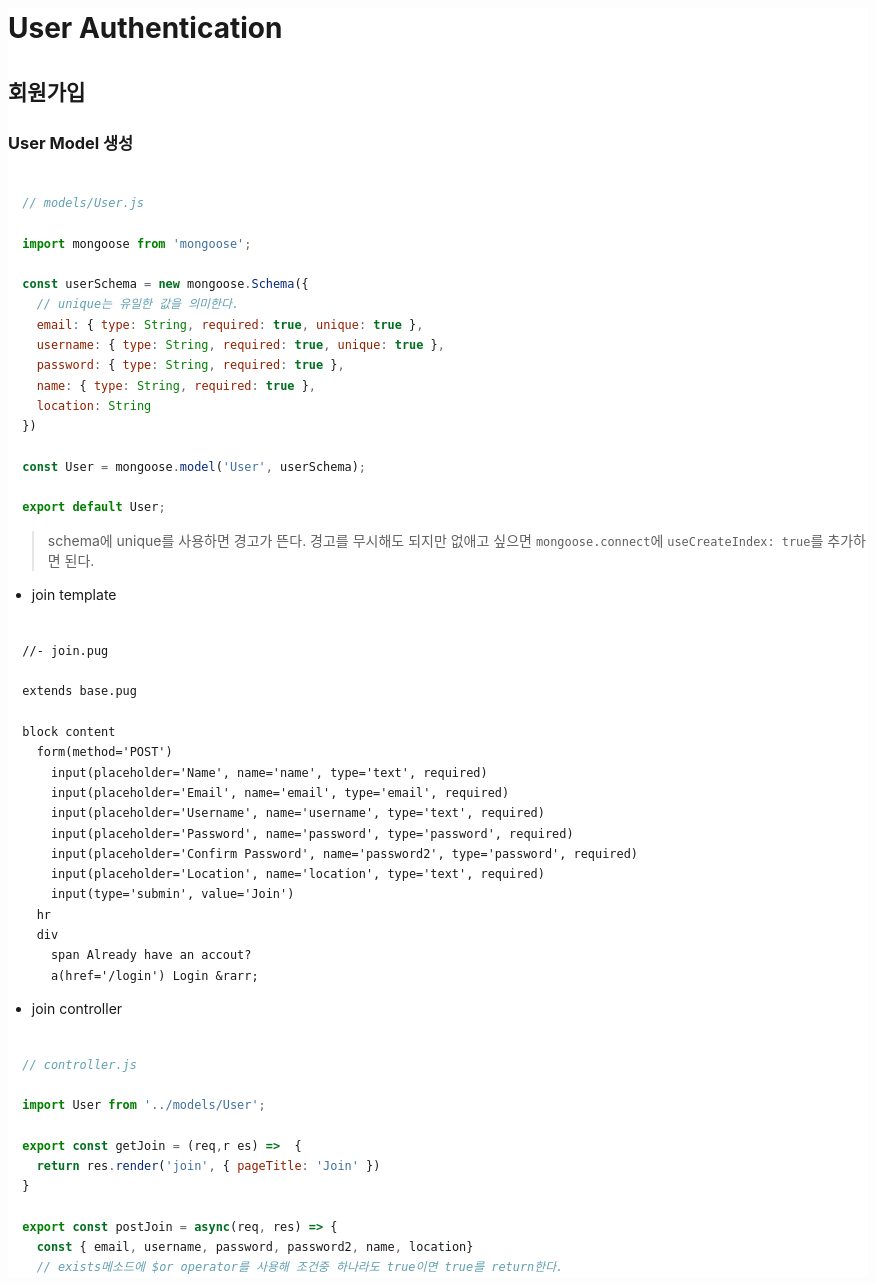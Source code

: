 # User Authentication
## **회원가입**
### User Model 생성
```js

  // models/User.js

  import mongoose from 'mongoose';

  const userSchema = new mongoose.Schema({
    // unique는 유일한 값을 의미한다.
    email: { type: String, required: true, unique: true },
    username: { type: String, required: true, unique: true },
    password: { type: String, required: true },
    name: { type: String, required: true },
    location: String
  }) 

  const User = mongoose.model('User', userSchema);

  export default User;

``` 
> schema에 unique를 사용하면 경고가 뜬다.
> 경고를 무시해도 되지만 없애고 싶으면 `mongoose.connect`에 `useCreateIndex: true`를 추가하면 된다.

- join template 
```pug

  //- join.pug

  extends base.pug

  block content
    form(method='POST')
      input(placeholder='Name', name='name', type='text', required)
      input(placeholder='Email', name='email', type='email', required)
      input(placeholder='Username', name='username', type='text', required)
      input(placeholder='Password', name='password', type='password', required)
      input(placeholder='Confirm Password', name='password2', type='password', required)
      input(placeholder='Location', name='location', type='text', required)
      input(type='submin', value='Join')
    hr
    div
      span Already have an accout? 
      a(href='/login') Login &rarr;

```
- join controller
```js

  // controller.js

  import User from '../models/User';

  export const getJoin = (req,r es) =>  {
    return res.render('join', { pageTitle: 'Join' })
  }

  export const postJoin = async(req, res) => {
    const { email, username, password, password2, name, location}
    // exists메소드에 $or operator를 사용해 조건중 하나라도 true이면 true를 return한다.
```